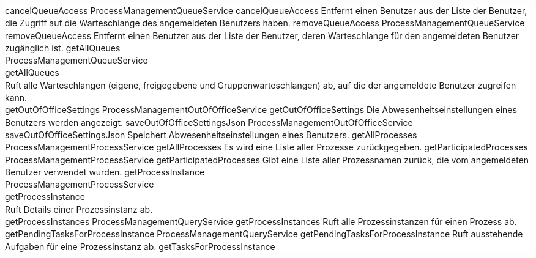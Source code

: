    <td>cancelQueueAccess</td> 
   <td>ProcessManagementQueueService</td> 
   <td>cancelQueueAccess</td> 
   <td>Entfernt einen Benutzer aus der Liste der Benutzer, die Zugriff auf die Warteschlange des angemeldeten Benutzers haben.</td> 
  </tr>
  <tr>
   <td>removeQueueAccess</td> 
   <td>ProcessManagementQueueService</td> 
   <td>removeQueueAccess</td> 
   <td>Entfernt einen Benutzer aus der Liste der Benutzer, deren Warteschlange für den angemeldeten Benutzer zugänglich ist.</td> 
  </tr>
  <tr>
   <td>getAllQueues<br /> </td> 
   <td>ProcessManagementQueueService<br /> </td> 
   <td>getAllQueues<br /> </td> 
   <td>Ruft alle Warteschlangen (eigene, freigegebene und Gruppenwarteschlangen) ab, auf die der angemeldete Benutzer zugreifen kann.<br /> </td> 
  </tr>
  <tr>
   <td>getOutOfOfficeSettings</td> 
   <td>ProcessManagementOutOfOfficeService</td> 
   <td>getOutOfOfficeSettings</td> 
   <td>Die Abwesenheitseinstellungen eines Benutzers werden angezeigt.</td> 
  </tr>
  <tr>
   <td>saveOutOfOfficeSettingsJson</td> 
   <td>ProcessManagementOutOfOfficeService</td> 
   <td>saveOutOfOfficeSettingsJson</td> 
   <td>Speichert Abwesenheitseinstellungen eines Benutzers.</td> 
  </tr>
  <tr>
   <td>getAllProcesses</td> 
   <td>ProcessManagementProcessService</td> 
   <td>getAllProcesses</td> 
   <td>Es wird eine Liste aller Prozesse zurückgegeben.</td> 
  </tr>
  <tr>
   <td>getParticipatedProcesses</td> 
   <td>ProcessManagementProcessService</td> 
   <td>getParticipatedProcesses</td> 
   <td>Gibt eine Liste aller Prozessnamen zurück, die vom angemeldeten Benutzer verwendet wurden.</td> 
  </tr>
  <tr>
   <td>getProcessInstance<br /> </td> 
   <td>ProcessManagementProcessService<br /> </td> 
   <td>getProcessInstance<br /> </td> 
   <td>Ruft Details einer Prozessinstanz ab.<br /> </td> 
  </tr>
  <tr>
   <td>getProcessInstances</td> 
   <td>ProcessManagementQueryService</td> 
   <td>getProcessInstances</td> 
   <td>Ruft alle Prozessinstanzen für einen Prozess ab.</td> 
  </tr>
  <tr>
   <td>getPendingTasksForProcessInstance</td> 
   <td>ProcessManagementQueryService</td> 
   <td>getPendingTasksForProcessInstance</td> 
   <td>Ruft ausstehende Aufgaben für eine Prozessinstanz ab.</td> 
  </tr>
  <tr>
   <td>getTasksForProcessInstance</td> 